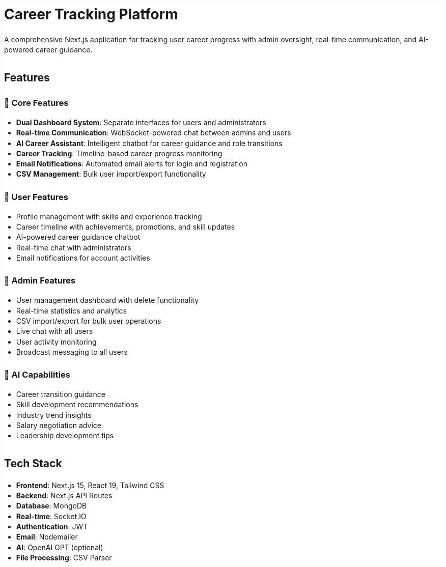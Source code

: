 # Career Tracking Platform

A comprehensive Next.js application for tracking user career progress with admin oversight, real-time communication, and AI-powered career guidance.

## Features

### 🎯 Core Features
- **Dual Dashboard System**: Separate interfaces for users and administrators
- **Real-time Communication**: WebSocket-powered chat between admins and users
- **AI Career Assistant**: Intelligent chatbot for career guidance and role transitions
- **Career Tracking**: Timeline-based career progress monitoring
- **Email Notifications**: Automated email alerts for login and registration
- **CSV Management**: Bulk user import/export functionality

### 👥 User Features
- Profile management with skills and experience tracking
- Career timeline with achievements, promotions, and skill updates
- AI-powered career guidance chatbot
- Real-time chat with administrators
- Email notifications for account activities

### 🔧 Admin Features
- User management dashboard with delete functionality
- Real-time statistics and analytics
- CSV import/export for bulk user operations
- Live chat with all users
- User activity monitoring
- Broadcast messaging to all users

### 🤖 AI Capabilities
- Career transition guidance
- Skill development recommendations
- Industry trend insights
- Salary negotiation advice
- Leadership development tips

## Tech Stack

- **Frontend**: Next.js 15, React 19, Tailwind CSS
- **Backend**: Next.js API Routes
- **Database**: MongoDB
- **Real-time**: Socket.IO
- **Authentication**: JWT
- **Email**: Nodemailer
- **AI**: OpenAI GPT (optional)
- **File Processing**: CSV Parser

